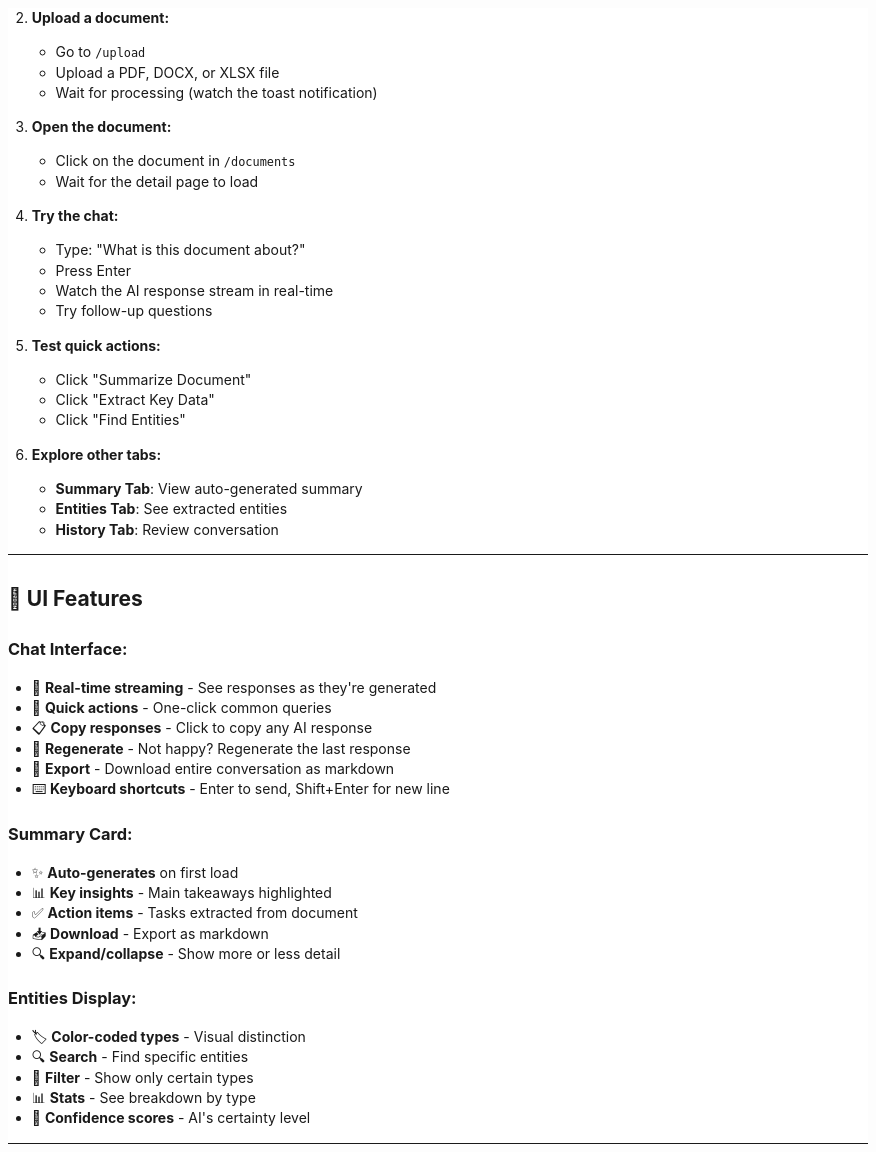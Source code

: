 2. **Upload a document:**
   - Go to `/upload`
   - Upload a PDF, DOCX, or XLSX file
   - Wait for processing (watch the toast notification)

3. **Open the document:**
   - Click on the document in `/documents`
   - Wait for the detail page to load

4. **Try the chat:**
   - Type: "What is this document about?"
   - Press Enter
   - Watch the AI response stream in real-time
   - Try follow-up questions

5. **Test quick actions:**
   - Click "Summarize Document"
   - Click "Extract Key Data"
   - Click "Find Entities"

6. **Explore other tabs:**
   - **Summary Tab**: View auto-generated summary
   - **Entities Tab**: See extracted entities
   - **History Tab**: Review conversation

---

## 🎨 **UI Features**

### **Chat Interface:**
- 💬 **Real-time streaming** - See responses as they're generated
- 🎯 **Quick actions** - One-click common queries
- 📋 **Copy responses** - Click to copy any AI response
- 🔄 **Regenerate** - Not happy? Regenerate the last response
- 💾 **Export** - Download entire conversation as markdown
- ⌨️ **Keyboard shortcuts** - Enter to send, Shift+Enter for new line

### **Summary Card:**
- ✨ **Auto-generates** on first load
- 📊 **Key insights** - Main takeaways highlighted
- ✅ **Action items** - Tasks extracted from document
- 📥 **Download** - Export as markdown
- 🔍 **Expand/collapse** - Show more or less detail

### **Entities Display:**
- 🏷️ **Color-coded types** - Visual distinction
- 🔍 **Search** - Find specific entities
- 🎯 **Filter** - Show only certain types
- 📊 **Stats** - See breakdown by type
- 💪 **Confidence scores** - AI's certainty level

---
